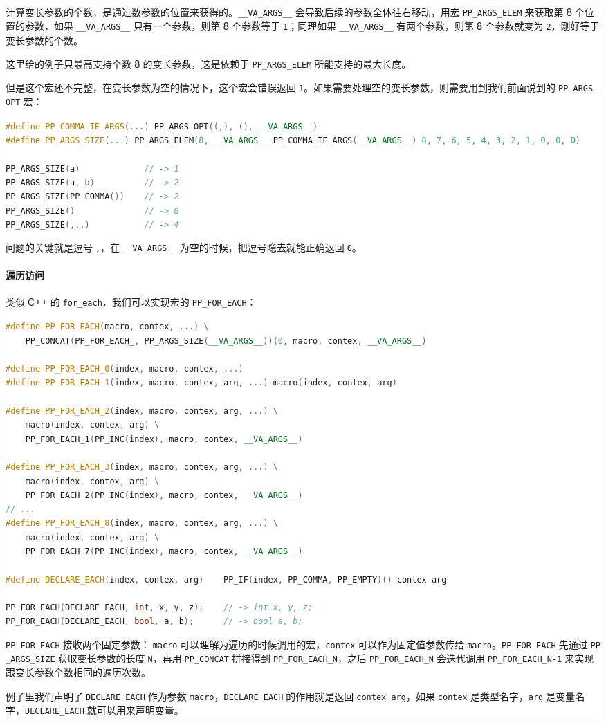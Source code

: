 计算变长参数的个数，是通过数参数的位置来获得的。`__VA_ARGS__` 会导致后续的参数全体往右移动，用宏 `PP_ARGS_ELEM` 来获取第 8 个位置的参数，如果 `__VA_ARGS__` 只有一个参数，则第 8 个参数等于 `1`；同理如果 `__VA_ARGS__` 有两个参数，则第 8 个参数就变为 `2`，刚好等于变长参数的个数。

这里给的例子只最高支持个数 8 的变长参数，这是依赖于 `PP_ARGS_ELEM` 所能支持的最大长度。

但是这个宏还不完整，在变长参数为空的情况下，这个宏会错误返回 `1`。如果需要处理空的变长参数，则需要用到我们前面说到的 `PP_ARGS_OPT` 宏：

``` cpp
#define PP_COMMA_IF_ARGS(...) PP_ARGS_OPT((,), (), __VA_ARGS__)
#define PP_ARGS_SIZE(...) PP_ARGS_ELEM(8, __VA_ARGS__ PP_COMMA_IF_ARGS(__VA_ARGS__) 8, 7, 6, 5, 4, 3, 2, 1, 0, 0, 0)

PP_ARGS_SIZE(a)             // -> 1
PP_ARGS_SIZE(a, b)          // -> 2
PP_ARGS_SIZE(PP_COMMA())    // -> 2
PP_ARGS_SIZE()              // -> 0
PP_ARGS_SIZE(,,,)           // -> 4
```

问题的关键就是逗号 `,`，在 `__VA_ARGS__` 为空的时候，把逗号隐去就能正确返回 `0`。

#### 遍历访问

类似 C++ 的 `for_each`，我们可以实现宏的 `PP_FOR_EACH`：

``` cpp
#define PP_FOR_EACH(macro, contex, ...) \
    PP_CONCAT(PP_FOR_EACH_, PP_ARGS_SIZE(__VA_ARGS__))(0, macro, contex, __VA_ARGS__)

#define PP_FOR_EACH_0(index, macro, contex, ...)
#define PP_FOR_EACH_1(index, macro, contex, arg, ...) macro(index, contex, arg)

#define PP_FOR_EACH_2(index, macro, contex, arg, ...) \
    macro(index, contex, arg) \
    PP_FOR_EACH_1(PP_INC(index), macro, contex, __VA_ARGS__)

#define PP_FOR_EACH_3(index, macro, contex, arg, ...) \
    macro(index, contex, arg) \
    PP_FOR_EACH_2(PP_INC(index), macro, contex, __VA_ARGS__)
// ...
#define PP_FOR_EACH_8(index, macro, contex, arg, ...) \
    macro(index, contex, arg) \
    PP_FOR_EACH_7(PP_INC(index), macro, contex, __VA_ARGS__)

#define DECLARE_EACH(index, contex, arg)    PP_IF(index, PP_COMMA, PP_EMPTY)() contex arg

PP_FOR_EACH(DECLARE_EACH, int, x, y, z);    // -> int x, y, z;
PP_FOR_EACH(DECLARE_EACH, bool, a, b);      // -> bool a, b;
```

`PP_FOR_EACH` 接收两个固定参数： `macro` 可以理解为遍历的时候调用的宏，`contex` 可以作为固定值参数传给 `macro`。`PP_FOR_EACH` 先通过 `PP_ARGS_SIZE` 获取变长参数的长度 `N`，再用 `PP_CONCAT` 拼接得到 `PP_FOR_EACH_N`，之后 `PP_FOR_EACH_N` 会迭代调用 `PP_FOR_EACH_N-1` 来实现跟变长参数个数相同的遍历次数。

例子里我们声明了 `DECLARE_EACH` 作为参数 `macro`，`DECLARE_EACH` 的作用就是返回 `contex arg`，如果 `contex` 是类型名字，`arg` 是变量名字，`DECLARE_EACH` 就可以用来声明变量。
